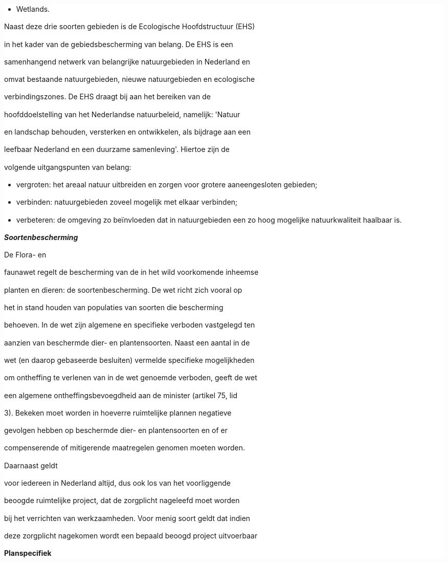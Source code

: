 * Wetlands.

Naast deze drie soorten gebieden is de Ecologische Hoofdstructuur (EHS)

in het kader van de gebiedsbescherming van belang. De EHS is een

samenhangend netwerk van belangrijke natuurgebieden in Nederland en

omvat bestaande natuurgebieden, nieuwe natuurgebieden en ecologische

verbindingszones. De EHS draagt bij aan het bereiken van de

hoofddoelstelling van het Nederlandse natuurbeleid, namelijk: 'Natuur

en landschap behouden, versterken en ontwikkelen, als bijdrage aan een

leefbaar Nederland en een duurzame samenleving'. Hiertoe zijn de

volgende uitgangspunten van belang:

* vergroten: het areaal natuur uitbreiden en zorgen voor grotere aaneengesloten gebieden;

* verbinden: natuurgebieden zoveel mogelijk met elkaar verbinden;

* verbeteren: de omgeving zo beïnvloeden dat in natuurgebieden een zo hoog mogelijke natuurkwaliteit haalbaar is.

***Soortenbescherming***

De Flora\- en

faunawet regelt de bescherming van de in het wild voorkomende inheemse

planten en dieren: de soortenbescherming. De wet richt zich vooral op

het in stand houden van populaties van soorten die bescherming

behoeven. In de wet zijn algemene en specifieke verboden vastgelegd ten

aanzien van beschermde dier\- en plantensoorten. Naast een aantal in de

wet (en daarop gebaseerde besluiten) vermelde specifieke mogelijkheden

om ontheffing te verlenen van in de wet genoemde verboden, geeft de wet

een algemene ontheffingsbevoegdheid aan de minister (artikel 75, lid

3\). Bekeken moet worden in hoeverre ruimtelijke plannen negatieve

gevolgen hebben op beschermde dier\- en plantensoorten en of er

compenserende of mitigerende maatregelen genomen moeten worden.

Daarnaast geldt

voor iedereen in Nederland altijd, dus ook los van het voorliggende

beoogde ruimtelijke project, dat de zorgplicht nageleefd moet worden

bij het verrichten van werkzaamheden. Voor menig soort geldt dat indien

deze zorgplicht nagekomen wordt een bepaald beoogd project uitvoerbaar

**Planspecifiek**
